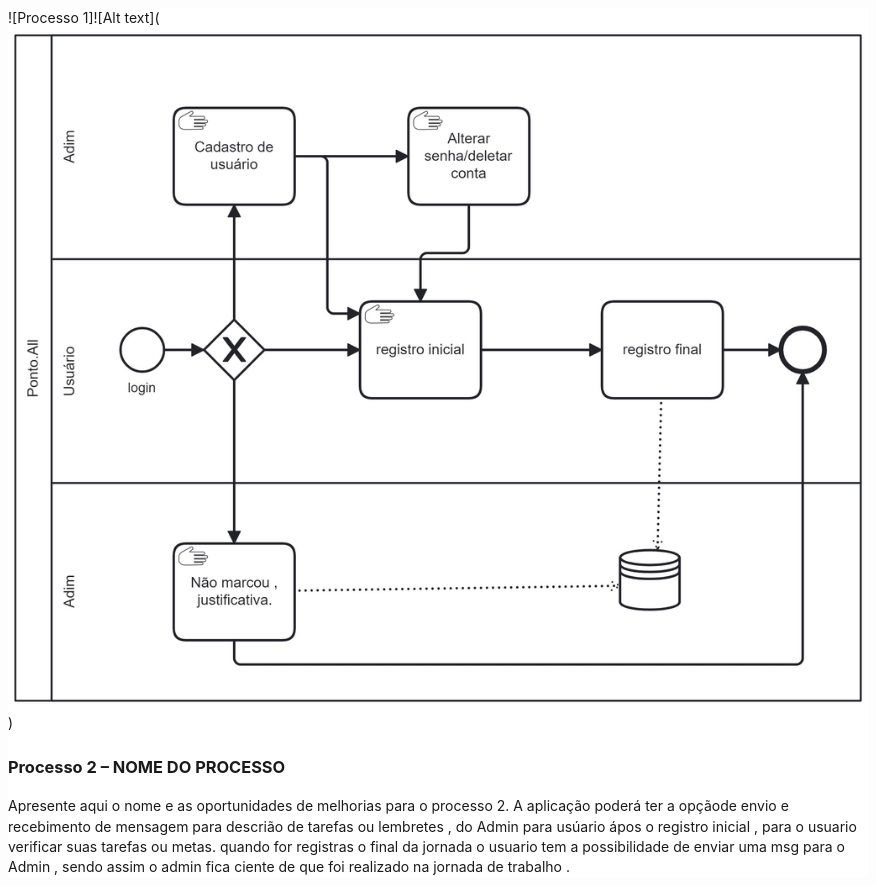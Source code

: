 ![Processo 1]![Alt text](![Alt text](img/modelagem01.jpeg))

### Processo 2 – NOME DO PROCESSO 

Apresente aqui o nome e as oportunidades de melhorias para o processo 2. A aplicação poderá ter a opçãode envio e recebimento de mensagem para descrião de tarefas ou lembretes , do Admin para usúario ápos o registro inicial , para o usuario verificar suas tarefas ou metas. 
  quando for registras o final da jornada o usuario tem a possibilidade de enviar uma msg para o Admin , sendo assim o admin fica ciente de que foi realizado na jornada de trabalho .
